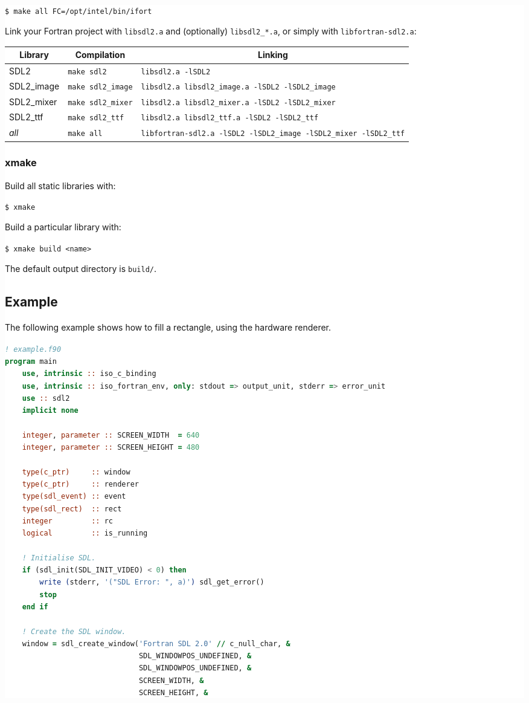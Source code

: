 ```
$ make all FC=/opt/intel/bin/ifort
```

Link your Fortran project with `libsdl2.a` and (optionally) `libsdl2_*.a`, or
simply with `libfortran-sdl2.a`:

| Library    | Compilation       | Linking                                                         |
|------------|-------------------|-----------------------------------------------------------------|
| SDL2       | `make sdl2`       | `libsdl2.a -lSDL2`                                              |
| SDL2_image | `make sdl2_image` | `libsdl2.a libsdl2_image.a -lSDL2 -lSDL2_image`                 |
| SDL2_mixer | `make sdl2_mixer` | `libsdl2.a libsdl2_mixer.a -lSDL2 -lSDL2_mixer`                 |
| SDL2_ttf   | `make sdl2_ttf`   | `libsdl2.a libsdl2_ttf.a -lSDL2 -lSDL2_ttf`                     |
| *all*      | `make all`        | `libfortran-sdl2.a -lSDL2 -lSDL2_image -lSDL2_mixer -lSDL2_ttf` |

### xmake

Build all static libraries with:

```
$ xmake
```

Build a particular library with:

```
$ xmake build <name>
```

The default output directory is `build/`.

## Example

The following example shows how to fill a rectangle, using the hardware renderer.

```fortran
! example.f90
program main
    use, intrinsic :: iso_c_binding
    use, intrinsic :: iso_fortran_env, only: stdout => output_unit, stderr => error_unit
    use :: sdl2
    implicit none

    integer, parameter :: SCREEN_WIDTH  = 640
    integer, parameter :: SCREEN_HEIGHT = 480

    type(c_ptr)     :: window
    type(c_ptr)     :: renderer
    type(sdl_event) :: event
    type(sdl_rect)  :: rect
    integer         :: rc
    logical         :: is_running

    ! Initialise SDL.
    if (sdl_init(SDL_INIT_VIDEO) < 0) then
        write (stderr, '("SDL Error: ", a)') sdl_get_error()
        stop
    end if

    ! Create the SDL window.
    window = sdl_create_window('Fortran SDL 2.0' // c_null_char, &
                               SDL_WINDOWPOS_UNDEFINED, &
                               SDL_WINDOWPOS_UNDEFINED, &
                               SCREEN_WIDTH, &
                               SCREEN_HEIGHT, &
```